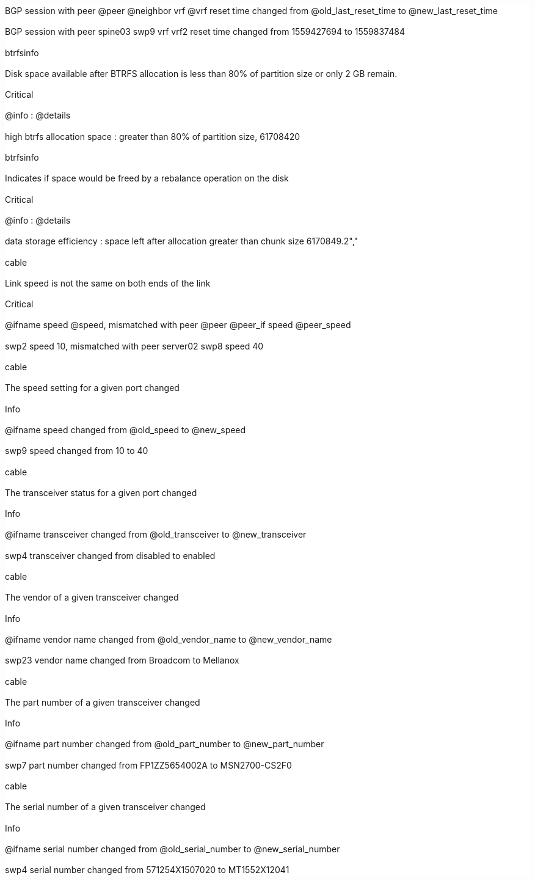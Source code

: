 <td><p>BGP session with peer @peer @neighbor vrf @vrf reset time changed from @old_last_reset_time to @new_last_reset_time</p></td>
<td><p>BGP session with peer spine03 swp9 vrf vrf2 reset time changed from 1559427694 to 1559837484</p></td>
</tr>
<tr class="odd">
<td><p>btrfsinfo</p></td>
<td><p>Disk space available after BTRFS allocation is less than 80% of partition size or only 2 GB remain.</p></td>
<td><p>Critical</p></td>
<td><p>@info : @details</p></td>
<td><p>high btrfs allocation space : greater than 80% of partition size, 61708420</p></td>
</tr>
<tr class="even">
<td><p>btrfsinfo</p></td>
<td><p>Indicates if space would be freed by a rebalance operation on the disk</p></td>
<td><p>Critical</p></td>
<td><p>@info : @details</p></td>
<td><p>data storage efficiency : space left after allocation greater than chunk size 6170849.2","</p></td>
</tr>
<tr class="odd">
<td><p>cable</p></td>
<td><p>Link speed is not the same on both ends of the link</p></td>
<td><p>Critical</p></td>
<td><p>@ifname speed @speed, mismatched with peer @peer @peer_if speed @peer_speed</p></td>
<td><p>swp2 speed 10, mismatched with peer server02 swp8 speed 40</p></td>
</tr>
<tr class="even">
<td><p>cable</p></td>
<td><p>The speed setting for a given port changed</p></td>
<td><p>Info</p></td>
<td><p>@ifname speed changed from @old_speed to @new_speed</p></td>
<td><p>swp9 speed changed from 10 to 40</p></td>
</tr>
<tr class="odd">
<td><p>cable</p></td>
<td><p>The transceiver status for a given port changed</p></td>
<td><p>Info</p></td>
<td><p>@ifname transceiver changed from @old_transceiver to @new_transceiver</p></td>
<td><p>swp4 transceiver changed from disabled to enabled</p></td>
</tr>
<tr class="even">
<td><p>cable</p></td>
<td><p>The vendor of a given transceiver changed</p></td>
<td><p>Info</p></td>
<td><p>@ifname vendor name changed from @old_vendor_name to @new_vendor_name</p></td>
<td><p>swp23 vendor name changed from Broadcom to Mellanox</p></td>
</tr>
<tr class="odd">
<td><p>cable</p></td>
<td><p>The part number of a given transceiver changed</p></td>
<td><p>Info</p></td>
<td><p>@ifname part number changed from @old_part_number to @new_part_number</p></td>
<td><p>swp7 part number changed from FP1ZZ5654002A to MSN2700-CS2F0</p></td>
</tr>
<tr class="even">
<td><p>cable</p></td>
<td><p>The serial number of a given transceiver changed</p></td>
<td><p>Info</p></td>
<td><p>@ifname serial number changed from @old_serial_number to @new_serial_number</p></td>
<td><p>swp4 serial number changed from 571254X1507020 to MT1552X12041</p></td>
</tr>
<tr class="odd">